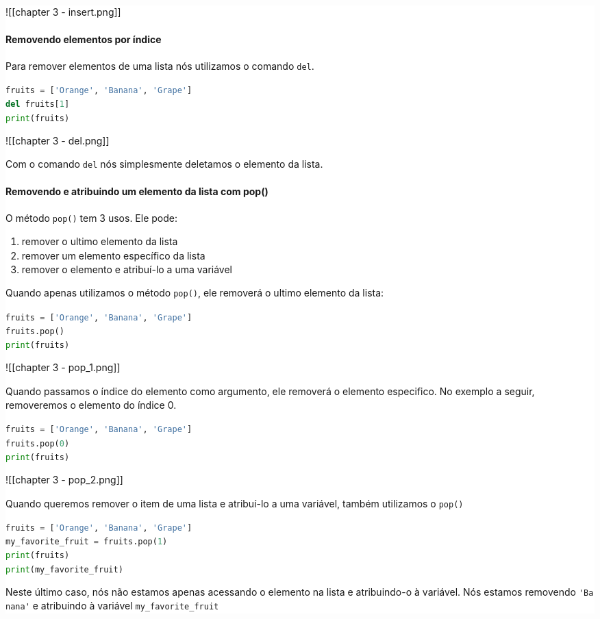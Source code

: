 ![[chapter 3 - insert.png]]

#### Removendo elementos por índice

Para remover elementos de uma lista nós utilizamos o comando ```del```.

```python
fruits = ['Orange', 'Banana', 'Grape']  
del fruits[1]  
print(fruits)
```

![[chapter 3 - del.png]]

Com o comando ```del``` nós simplesmente deletamos o elemento da lista.

#### Removendo e atribuindo um elemento da lista com pop()

O método ```pop()``` tem 3 usos. Ele pode:

1. remover o ultimo elemento da lista
2. remover um elemento específico da lista
3. remover o elemento e atribuí-lo a uma variável

Quando apenas utilizamos o método ```pop()```, ele removerá o ultimo elemento da lista:

```python
fruits = ['Orange', 'Banana', 'Grape']  
fruits.pop()  
print(fruits)
```

![[chapter 3 - pop_1.png]]

Quando passamos o índice do elemento como argumento, ele removerá o elemento especifico. No exemplo a seguir, removeremos o elemento do índice 0.

```python
fruits = ['Orange', 'Banana', 'Grape']  
fruits.pop(0)  
print(fruits)
```

![[chapter 3 - pop_2.png]]

Quando queremos remover o item de uma lista e atribuí-lo a uma variável, também utilizamos o ```pop()```

```python
fruits = ['Orange', 'Banana', 'Grape']  
my_favorite_fruit = fruits.pop(1)  
print(fruits)  
print(my_favorite_fruit)
```

Neste último caso, nós não estamos apenas acessando o elemento na lista e atribuindo-o à variável. Nós estamos removendo ```'Banana'``` e atribuindo à variável ```my_favorite_fruit```
